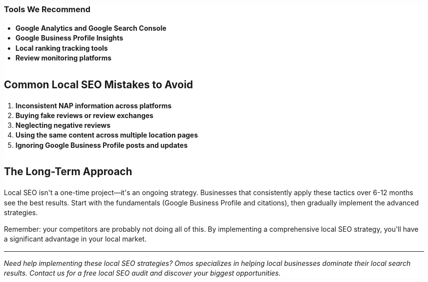 ### Tools We Recommend
- **Google Analytics and Google Search Console**
- **Google Business Profile Insights**
- **Local ranking tracking tools**
- **Review monitoring platforms**

## Common Local SEO Mistakes to Avoid

1. **Inconsistent NAP information across platforms**
2. **Buying fake reviews or review exchanges**
3. **Neglecting negative reviews**
4. **Using the same content across multiple location pages**
5. **Ignoring Google Business Profile posts and updates**

## The Long-Term Approach

Local SEO isn't a one-time project—it's an ongoing strategy. Businesses that consistently apply these tactics over 6-12 months see the best results. Start with the fundamentals (Google Business Profile and citations), then gradually implement the advanced strategies.

Remember: your competitors are probably not doing all of this. By implementing a comprehensive local SEO strategy, you'll have a significant advantage in your local market.

---

*Need help implementing these local SEO strategies? Omos specializes in helping local businesses dominate their local search results. Contact us for a free local SEO audit and discover your biggest opportunities.*